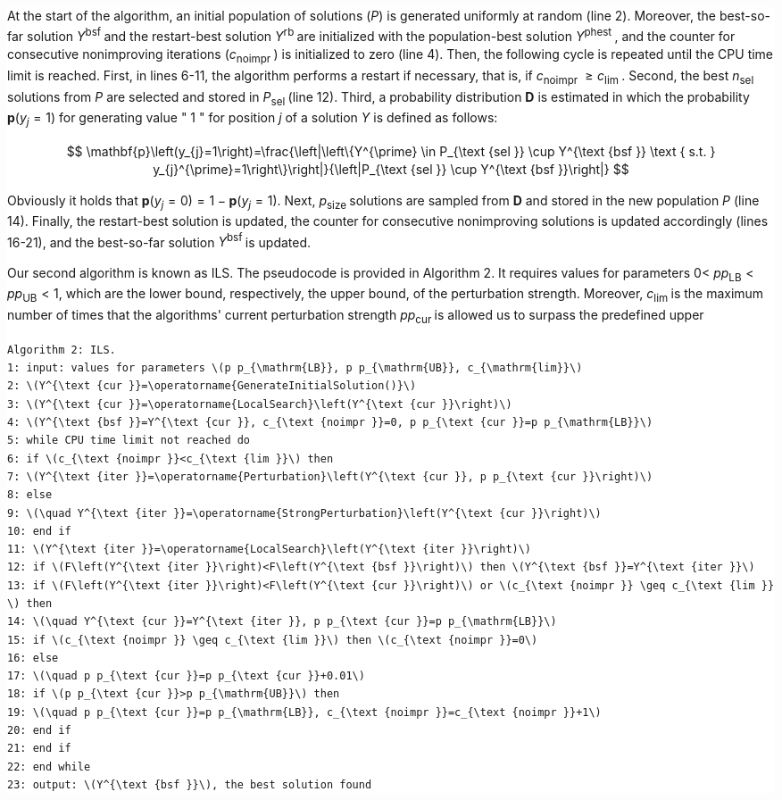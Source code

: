 At the start of the algorithm, an initial population of solutions $(P)$ is generated uniformly at random (line 2). Moreover, the best-so-far solution $Y^{\text {bsf }}$ and the restart-best solution $Y^{\text {rb }}$ are initialized with the population-best solution $Y^{\text {phest }}$, and the counter for consecutive nonimproving iterations $\left(c_{\text {noimpr }}\right)$ is initialized to zero (line 4). Then, the following cycle is repeated until the CPU time limit is reached. First, in lines 6-11, the algorithm performs a restart if necessary, that is, if $c_{\text {noimpr }} \geq c_{\text {lim }}$. Second, the best $n_{\text {sel }}$ solutions from $P$ are selected and stored in $P_{\text {sel }}$ (line 12). Third, a probability distribution $\mathbf{D}$ is estimated in which the probability $\mathbf{p}\left(y_{j}=1\right)$ for generating value " 1 " for position $j$ of a solution $Y$ is defined as follows:

$$
\mathbf{p}\left(y_{j}=1\right)=\frac{\left|\left\{Y^{\prime} \in P_{\text {sel }} \cup Y^{\text {bsf }} \text { s.t. } y_{j}^{\prime}=1\right\}\right|}{\left|P_{\text {sel }} \cup Y^{\text {bsf }}\right|}
$$

Obviously it holds that $\mathbf{p}\left(y_{j}=0\right)=1-\mathbf{p}\left(y_{j}=1\right)$. Next, $p_{\text {size }}$ solutions are sampled from $\mathbf{D}$ and stored in the new population $P$ (line 14). Finally, the restart-best solution is updated, the counter for consecutive nonimproving solutions is updated accordingly (lines 16-21), and the best-so-far solution $Y^{\text {bsf }}$ is updated.

Our second algorithm is known as ILS. The pseudocode is provided in Algorithm 2. It requires values for parameters $0<$ $p p_{\mathrm{LB}}<p p_{\mathrm{UB}}<1$, which are the lower bound, respectively, the upper bound, of the perturbation strength. Moreover, $c_{\text {lim }}$ is the maximum number of times that the algorithms' current perturbation strength $p p_{\text {cur }}$ is allowed us to surpass the predefined upper

```
Algorithm 2: ILS.
1: input: values for parameters \(p p_{\mathrm{LB}}, p p_{\mathrm{UB}}, c_{\mathrm{lim}}\)
2: \(Y^{\text {cur }}=\operatorname{GenerateInitialSolution()}\)
3: \(Y^{\text {cur }}=\operatorname{LocalSearch}\left(Y^{\text {cur }}\right)\)
4: \(Y^{\text {bsf }}=Y^{\text {cur }}, c_{\text {noimpr }}=0, p p_{\text {cur }}=p p_{\mathrm{LB}}\)
5: while CPU time limit not reached do
6: if \(c_{\text {noimpr }}<c_{\text {lim }}\) then
7: \(Y^{\text {iter }}=\operatorname{Perturbation}\left(Y^{\text {cur }}, p p_{\text {cur }}\right)\)
8: else
9: \(\quad Y^{\text {iter }}=\operatorname{StrongPerturbation}\left(Y^{\text {cur }}\right)\)
10: end if
11: \(Y^{\text {iter }}=\operatorname{LocalSearch}\left(Y^{\text {iter }}\right)\)
12: if \(F\left(Y^{\text {iter }}\right)<F\left(Y^{\text {bsf }}\right)\) then \(Y^{\text {bsf }}=Y^{\text {iter }}\)
13: if \(F\left(Y^{\text {iter }}\right)<F\left(Y^{\text {cur }}\right)\) or \(c_{\text {noimpr }} \geq c_{\text {lim }}\) then
14: \(\quad Y^{\text {cur }}=Y^{\text {iter }}, p p_{\text {cur }}=p p_{\mathrm{LB}}\)
15: if \(c_{\text {noimpr }} \geq c_{\text {lim }}\) then \(c_{\text {noimpr }}=0\)
16: else
17: \(\quad p p_{\text {cur }}=p p_{\text {cur }}+0.01\)
18: if \(p p_{\text {cur }}>p p_{\mathrm{UB}}\) then
19: \(\quad p p_{\text {cur }}=p p_{\mathrm{LB}}, c_{\text {noimpr }}=c_{\text {noimpr }}+1\)
20: end if
21: end if
22: end while
23: output: \(Y^{\text {bsf }}\), the best solution found
```
